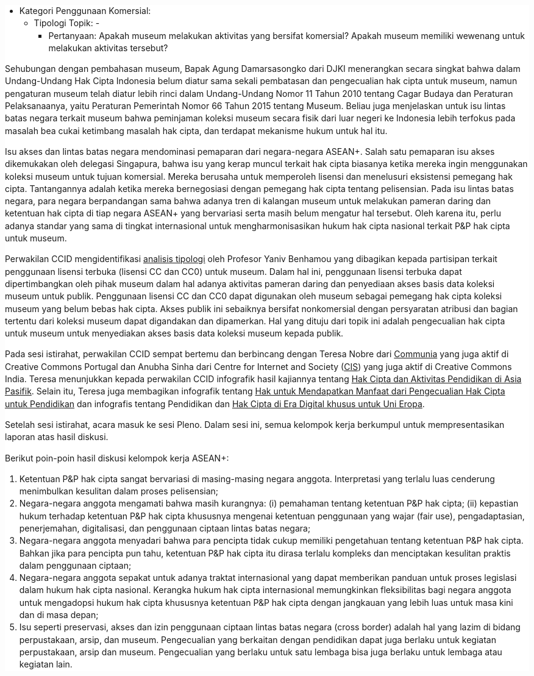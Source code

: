 * Kategori Penggunaan Komersial:
    * Tipologi Topik: -
        * Pertanyaan: Apakah museum melakukan aktivitas yang bersifat komersial? Apakah museum memiliki wewenang untuk melakukan aktivitas tersebut?

Sehubungan dengan pembahasan museum, Bapak Agung Damarsasongko dari DJKI menerangkan secara singkat bahwa dalam Undang-Undang Hak Cipta Indonesia belum diatur sama sekali pembatasan dan pengecualian hak cipta untuk museum, namun pengaturan museum telah diatur lebih rinci dalam Undang-Undang Nomor 11 Tahun 2010 tentang Cagar Budaya dan Peraturan Pelaksanaanya, yaitu Peraturan Pemerintah Nomor 66 Tahun 2015 tentang Museum. Beliau juga menjelaskan untuk isu lintas batas negara terkait museum bahwa peminjaman koleksi museum secara fisik dari luar negeri ke Indonesia lebih terfokus pada masalah bea cukai ketimbang masalah hak cipta, dan terdapat mekanisme hukum untuk hal itu.

Isu akses dan lintas batas negara mendominasi pemaparan dari negara-negara ASEAN+. Salah satu pemaparan isu akses dikemukakan oleh delegasi Singapura, bahwa isu yang kerap muncul terkait hak cipta biasanya ketika mereka ingin menggunakan koleksi museum untuk tujuan komersial. Mereka berusaha untuk memperoleh lisensi dan menelusuri eksistensi pemegang hak cipta. Tantangannya adalah ketika mereka bernegosiasi dengan pemegang hak cipta tentang pelisensian. Pada isu lintas batas negara, para negara berpandangan sama bahwa adanya tren di kalangan museum untuk melakukan pameran daring dan ketentuan hak cipta di tiap negara ASEAN+ yang bervariasi serta masih belum mengatur hal tersebut. Oleh karena itu, perlu adanya standar yang sama di tingkat internasional untuk mengharmonisasikan hukum hak cipta nasional terkait P&P hak cipta untuk museum.

Perwakilan CCID mengidentifikasi [analisis tipologi](https://www.wipo.int/meetings/en/doc_details.jsp?doc_id=432191) oleh Profesor Yaniv Benhamou yang dibagikan kepada partisipan terkait penggunaan lisensi terbuka (lisensi CC dan CC0) untuk museum. Dalam hal ini, penggunaan lisensi terbuka dapat dipertimbangkan oleh pihak museum dalam hal adanya aktivitas pameran daring dan penyediaan akses basis data koleksi museum untuk publik. Penggunaan lisensi CC dan CC0 dapat digunakan oleh museum sebagai pemegang hak cipta koleksi museum yang belum bebas hak cipta. Akses publik ini sebaiknya bersifat nonkomersial dengan persyaratan atribusi dan bagian tertentu dari koleksi museum dapat digandakan dan dipamerkan. Hal yang dituju dari topik ini adalah pengecualian hak cipta untuk museum untuk menyediakan akses basis data koleksi museum kepada publik.
   
Pada sesi istirahat, perwakilan CCID sempat bertemu dan berbincang dengan Teresa Nobre dari [Communia](https://www.communia-association.org/author/teresa-nobre/) yang juga aktif di Creative Commons Portugal dan Anubha Sinha dari Centre for Internet and Society ([CIS](https://cis-india.org/)) yang juga aktif di Creative Commons India. Teresa menunjukkan kepada perwakilan CCID infografik hasil kajiannya tentang [Hak Cipta dan Aktivitas Pendidikan di Asia Pasifik](https://twitter.com/eduint/status/1122803840997371906). Selain itu, Teresa juga membagikan infografik tentang [Hak untuk Mendapatkan Manfaat dari Pengecualian Hak Cipta untuk Pendidikan](https://twitter.com/eduint/status/1121749541932478464) dan infografis tentang Pendidikan dan [Hak Cipta di Era Digital khusus untuk Uni Eropa](https://twitter.com/eduint/status/1121825036476743687). 

Setelah sesi istirahat, acara masuk ke sesi Pleno. Dalam sesi ini, semua kelompok kerja berkumpul untuk mempresentasikan laporan atas hasil diskusi. 

Berikut poin-poin hasil diskusi kelompok kerja ASEAN+:

1. Ketentuan P&P hak cipta sangat bervariasi di masing-masing negara anggota. Interpretasi yang terlalu luas cenderung menimbulkan kesulitan dalam proses pelisensian;
2. Negara-negara anggota mengamati bahwa masih kurangnya: (i) pemahaman tentang ketentuan P&P hak cipta; (ii) kepastian hukum terhadap ketentuan P&P hak cipta khususnya mengenai ketentuan penggunaan yang wajar (fair use), pengadaptasian, penerjemahan, digitalisasi, dan penggunaan ciptaan lintas batas negara;
3. Negara-negara anggota menyadari bahwa para pencipta tidak cukup memiliki pengetahuan tentang ketentuan P&P hak cipta. Bahkan jika para pencipta pun tahu, ketentuan P&P hak cipta itu dirasa terlalu kompleks dan menciptakan kesulitan praktis dalam penggunaan ciptaan;
4. Negara-negara anggota sepakat untuk adanya traktat internasional yang dapat memberikan panduan untuk proses legislasi dalam hukum hak cipta nasional. Kerangka hukum hak cipta internasional memungkinkan fleksibilitas bagi negara anggota untuk mengadopsi hukum hak cipta khususnya ketentuan P&P hak cipta dengan jangkauan yang lebih luas untuk masa kini dan di masa depan;
5. Isu seperti preservasi, akses dan izin penggunaan ciptaan lintas batas negara (cross border) adalah hal yang lazim di bidang perpustakaan, arsip, dan museum. Pengecualian yang berkaitan dengan pendidikan dapat juga berlaku untuk kegiatan perpustakaan, arsip dan museum. Pengecualian yang berlaku untuk satu lembaga bisa juga berlaku untuk lembaga atau kegiatan lain.
